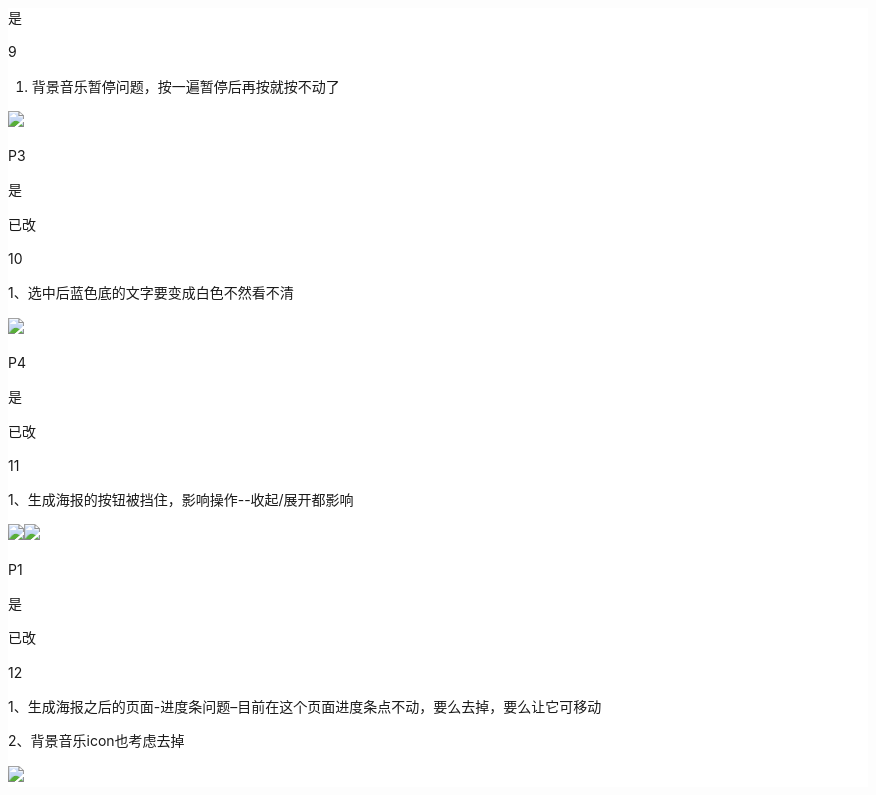 是

  

  

  

9

  

1.  背景音乐暂停问题，按一遍暂停后再按就按不动了

![](/download/thumbnails/114676154/IMG_4707.PNG.JPG?version=1&modificationDate=1703579127602&api=v2)

P3

是

已改

  

  

10

  

1、选中后蓝色底的文字要变成白色不然看不清

![](/download/thumbnails/114676154/22.JPG?version=1&modificationDate=1703579237734&api=v2)

P4

是

已改

  

  

11

  

1、生成海报的按钮被挡住，影响操作--收起/展开都影响

![](/download/thumbnails/114676154/image2023-12-26_16-29-35.png?version=1&modificationDate=1703579375379&api=v2)![](/download/thumbnails/114676154/image2023-12-26_16-29-45.png?version=1&modificationDate=1703579385771&api=v2)

P1

是

已改

  

  

12

  

1、生成海报之后的页面-进度条问题–目前在这个页面进度条点不动，要么去掉，要么让它可移动

2、背景音乐icon也考虑去掉

![](/download/thumbnails/114676154/image2023-12-26_16-36-2.png?version=1&modificationDate=1703579763013&api=v2)
